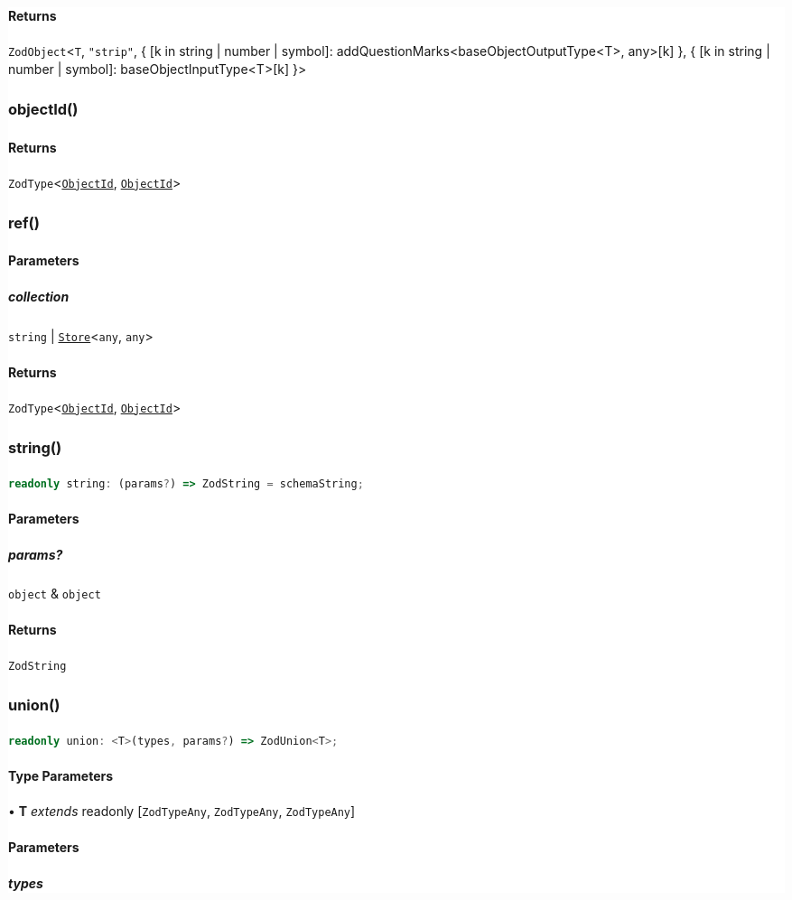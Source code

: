 #### Returns

`ZodObject`\<`T`, `"strip"`, \{ \[k in string \| number \| symbol\]: addQuestionMarks\<baseObjectOutputType\<T\>, any\>\[k\] \}, \{ \[k in string \| number \| symbol\]: baseObjectInputType\<T\>\[k\] \}\>

### objectId()

#### Returns

`ZodType`\<[`ObjectId`](/docs/api-reference/server/classes/ObjectId.md), [`ObjectId`](/docs/api-reference/server/classes/ObjectId.md)\>

### ref()

#### Parameters

##### collection

`string` | [`Store`](/docs/api-reference/server/classes/Store.md)\<`any`, `any`\>

#### Returns

`ZodType`\<[`ObjectId`](/docs/api-reference/server/classes/ObjectId.md), [`ObjectId`](/docs/api-reference/server/classes/ObjectId.md)\>

### string()

```ts
readonly string: (params?) => ZodString = schemaString;
```

#### Parameters

##### params?

`object` & `object`

#### Returns

`ZodString`

### union()

```ts
readonly union: <T>(types, params?) => ZodUnion<T>;
```

#### Type Parameters

• **T** *extends* readonly \[`ZodTypeAny`, `ZodTypeAny`, `ZodTypeAny`\]

#### Parameters

##### types
